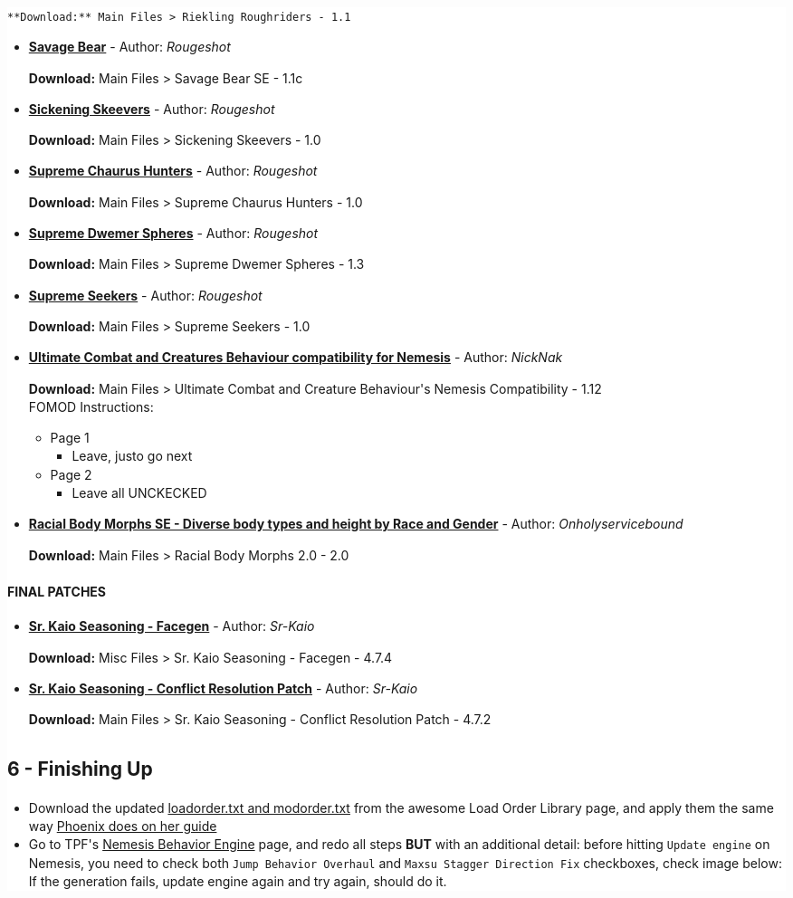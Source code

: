     **Download:** Main Files > Riekling Roughriders - 1.1

- **[Savage Bear](https://www.nexusmods.com/skyrimspecialedition/mods/16343)** - Author: *Rougeshot*

    **Download:** Main Files > Savage Bear SE - 1.1c

- **[Sickening Skeevers](https://www.nexusmods.com/skyrimspecialedition/mods/24428)** - Author: *Rougeshot*

    **Download:** Main Files > Sickening Skeevers - 1.0

- **[Supreme Chaurus Hunters](https://www.nexusmods.com/skyrimspecialedition/mods/22263)** - Author: *Rougeshot*

    **Download:** Main Files > Supreme Chaurus Hunters - 1.0

- **[Supreme Dwemer Spheres](https://www.nexusmods.com/skyrimspecialedition/mods/35769)** - Author: *Rougeshot*

    **Download:** Main Files > Supreme Dwemer Spheres - 1.3

- **[Supreme Seekers](https://www.nexusmods.com/skyrimspecialedition/mods/23349)** - Author: *Rougeshot*

    **Download:** Main Files > Supreme Seekers - 1.0

- **[Ultimate Combat and Creatures Behaviour compatibility for Nemesis](https://www.nexusmods.com/skyrimspecialedition/mods/45966)** - Author: *NickNak*

    **Download:** Main Files > Ultimate Combat and Creature Behaviour's Nemesis Compatibility - 1.12  
    FOMOD Instructions:  
  - Page 1
    - Leave, justo go next
  - Page 2
    - Leave all UNCKECKED

- **[Racial Body Morphs SE - Diverse body types and height by Race and Gender](https://www.nexusmods.com/skyrimspecialedition/mods/20684)** - Author: *Onholyservicebound*

    **Download:** Main Files > Racial Body Morphs 2.0 - 2.0

#### FINAL PATCHES

- **[Sr. Kaio Seasoning - Facegen](https://www.nexusmods.com/skyrimspecialedition/mods/46017)** - Author: *Sr-Kaio*

    **Download:** Misc Files > Sr. Kaio Seasoning - Facegen - 4.7.4

- **[Sr. Kaio Seasoning - Conflict Resolution Patch](https://www.nexusmods.com/skyrimspecialedition/mods/46017)** - Author: *Sr-Kaio*

    **Download:** Main Files > Sr. Kaio Seasoning - Conflict Resolution Patch - 4.7.2

## 6 - Finishing Up  

- Download the updated [loadorder.txt and modorder.txt](https://loadorderlibrary.com/lists/sr-kaio-seasoning) from the awesome Load Order Library page, and apply them the same way [Phoenix does on her guide](https://thephoenixflavour.com/tpf/finalisation/wrapping-up/#load-order-txt)
- Go to TPF's [Nemesis Behavior Engine](https://thephoenixflavour.com/tpf/finalisation/nemesis/) page, and redo all steps **BUT**
    with an additional detail: before hitting `Update engine` on Nemesis, you need to check both `Jump Behavior Overhaul` and `Maxsu Stagger Direction Fix` checkboxes, check image below:  
    If the generation fails, update engine again and try again, should do it.

